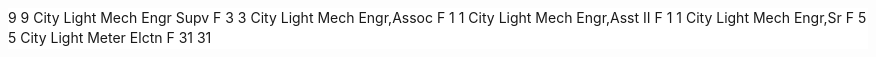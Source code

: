 </td><td>9

</td><td>9

</td></tr>

<tr><td>City Light

</td><td>Mech Engr Supv

</td><td>F

</td><td>3

</td><td>3

</td></tr>

<tr><td>City Light

</td><td>Mech Engr,Assoc

</td><td>F

</td><td>1

</td><td>1

</td></tr>

<tr><td>City Light

</td><td>Mech Engr,Asst II

</td><td>F

</td><td>1

</td><td>1

</td></tr>

<tr><td>City Light

</td><td>Mech Engr,Sr

</td><td>F

</td><td>5

</td><td>5

</td></tr>

<tr><td>City Light

</td><td>Meter Elctn

</td><td>F

</td><td>31

</td><td>31

</td></tr>
